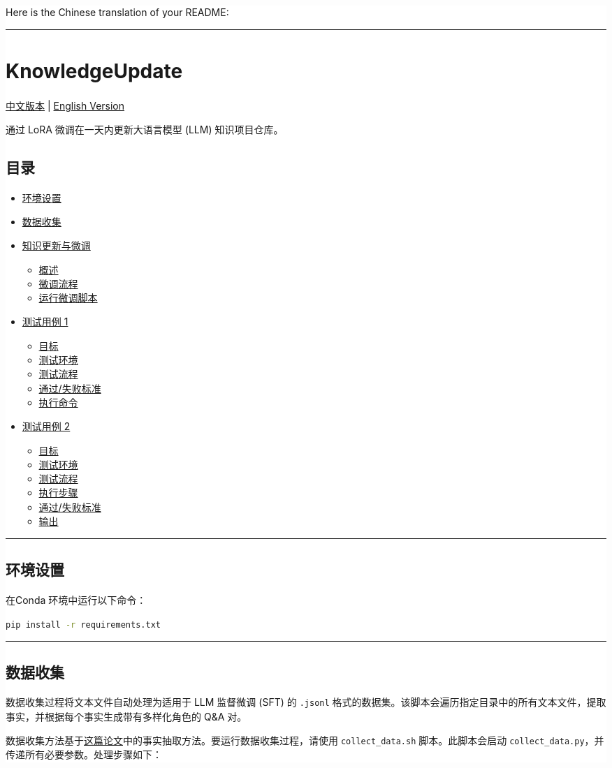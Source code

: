 Here is the Chinese translation of your README:

---

# KnowledgeUpdate

[中文版本](README.zh-CN.md) | [English Version](README.md)

通过 LoRA 微调在一天内更新大语言模型 (LLM) 知识项目仓库。

## 目录

- [环境设置](#环境设置)
- [数据收集](#数据收集)
- [知识更新与微调](#知识更新与微调)

  - [概述](#概述)
  - [微调流程](#微调流程)
  - [运行微调脚本](#运行微调脚本)

- [测试用例 1](#测试用例-1)
  - [目标](#目标)
  - [测试环境](#测试环境)
  - [测试流程](#测试流程)
  - [通过/失败标准](#通过失败标准)
  - [执行命令](#执行命令)
- [测试用例 2](#测试用例-2)
  - [目标](#目标-1)
  - [测试环境](#测试环境-1)
  - [测试流程](#测试流程-1)
  - [执行步骤](#执行步骤)
  - [通过/失败标准](#通过失败标准-1)
  - [输出](#输出)

---

## 环境设置

在Conda 环境中运行以下命令：

```bash
pip install -r requirements.txt
```

---

## 数据收集

数据收集过程将文本文件自动处理为适用于 LLM 监督微调 (SFT) 的 `.jsonl` 格式的数据集。该脚本会遍历指定目录中的所有文本文件，提取事实，并根据每个事实生成带有多样化角色的 Q&A 对。

数据收集方法基于[这篇论文](https://arxiv.org/abs/2404.00213)中的事实抽取方法。要运行数据收集过程，请使用 `collect_data.sh` 脚本。此脚本会启动 `collect_data.py`，并传递所有必要参数。处理步骤如下：
